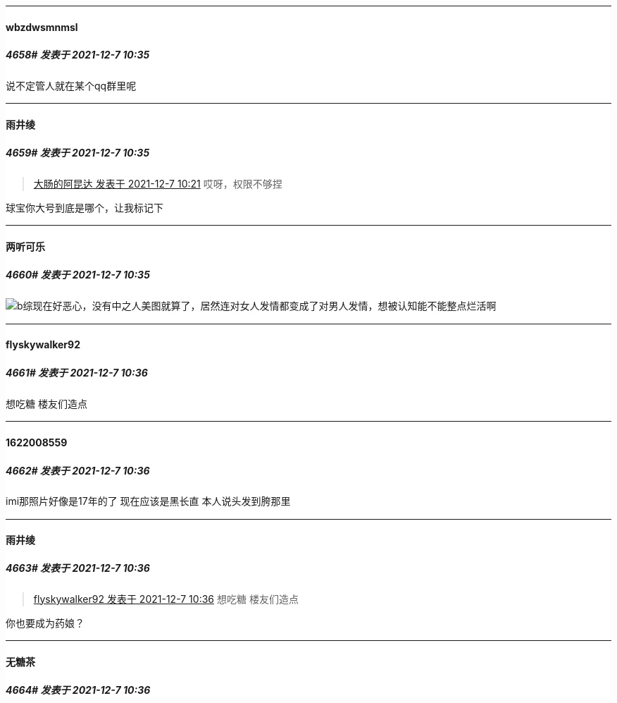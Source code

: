 *****

####  wbzdwsmnmsl  
##### 4658#       发表于 2021-12-7 10:35

说不定管人就在某个qq群里呢

*****

####  雨井绫  
##### 4659#       发表于 2021-12-7 10:35

<blockquote><a href="httphttps://bbs.saraba1st.com/2b/forum.php?mod=redirect&amp;goto=findpost&amp;pid=53837902&amp;ptid=2040897" target="_blank">大肠的阿昆达 发表于 2021-12-7 10:21</a>
哎呀，权限不够捏</blockquote>
球宝你大号到底是哪个，让我标记下

*****

####  两听可乐  
##### 4660#       发表于 2021-12-7 10:35

<img src="https://static.saraba1st.com/image/smiley/face2017/010.png" referrerpolicy="no-referrer">b综现在好恶心，没有中之人美图就算了，居然连对女人发情都变成了对男人发情，想被认知能不能整点烂活啊

*****

####  flyskywalker92  
##### 4661#       发表于 2021-12-7 10:36

想吃糖 楼友们造点

*****

####  1622008559  
##### 4662#       发表于 2021-12-7 10:36

imi那照片好像是17年的了 现在应该是黑长直 本人说头发到胯那里 

*****

####  雨井绫  
##### 4663#       发表于 2021-12-7 10:36

<blockquote><a href="httphttps://bbs.saraba1st.com/2b/forum.php?mod=redirect&amp;goto=findpost&amp;pid=53838070&amp;ptid=2040897" target="_blank">flyskywalker92 发表于 2021-12-7 10:36</a>
想吃糖 楼友们造点</blockquote>
你也要成为药娘？

*****

####  无糖茶  
##### 4664#       发表于 2021-12-7 10:36

